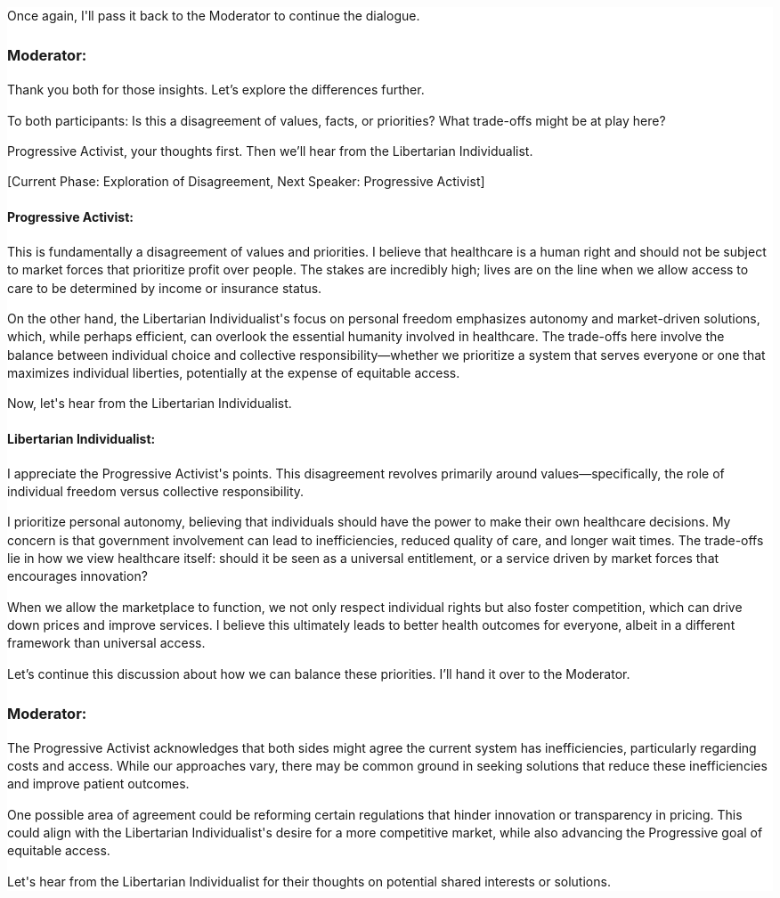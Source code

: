 Once again, I'll pass it back to the Moderator to continue the dialogue.

### Moderator:

Thank you both for those insights. Let’s explore the differences further.

To both participants: Is this a disagreement of values, facts, or priorities? What trade-offs might be at play here?

Progressive Activist, your thoughts first. Then we’ll hear from the Libertarian Individualist.

[Current Phase: Exploration of Disagreement, Next Speaker: Progressive Activist]

#### Progressive Activist:

This is fundamentally a disagreement of values and priorities. I believe that healthcare is a human right and should not be subject to market forces that prioritize profit over people. The stakes are incredibly high; lives are on the line when we allow access to care to be determined by income or insurance status.

On the other hand, the Libertarian Individualist's focus on personal freedom emphasizes autonomy and market-driven solutions, which, while perhaps efficient, can overlook the essential humanity involved in healthcare. The trade-offs here involve the balance between individual choice and collective responsibility—whether we prioritize a system that serves everyone or one that maximizes individual liberties, potentially at the expense of equitable access. 

Now, let's hear from the Libertarian Individualist.

#### Libertarian Individualist:

I appreciate the Progressive Activist's points. This disagreement revolves primarily around values—specifically, the role of individual freedom versus collective responsibility. 

I prioritize personal autonomy, believing that individuals should have the power to make their own healthcare decisions. My concern is that government involvement can lead to inefficiencies, reduced quality of care, and longer wait times. The trade-offs lie in how we view healthcare itself: should it be seen as a universal entitlement, or a service driven by market forces that encourages innovation? 

When we allow the marketplace to function, we not only respect individual rights but also foster competition, which can drive down prices and improve services. I believe this ultimately leads to better health outcomes for everyone, albeit in a different framework than universal access.

Let’s continue this discussion about how we can balance these priorities. I’ll hand it over to the Moderator.

### Moderator:

The Progressive Activist acknowledges that both sides might agree the current system has inefficiencies, particularly regarding costs and access. While our approaches vary, there may be common ground in seeking solutions that reduce these inefficiencies and improve patient outcomes.

One possible area of agreement could be reforming certain regulations that hinder innovation or transparency in pricing. This could align with the Libertarian Individualist's desire for a more competitive market, while also advancing the Progressive goal of equitable access.

Let's hear from the Libertarian Individualist for their thoughts on potential shared interests or solutions.
